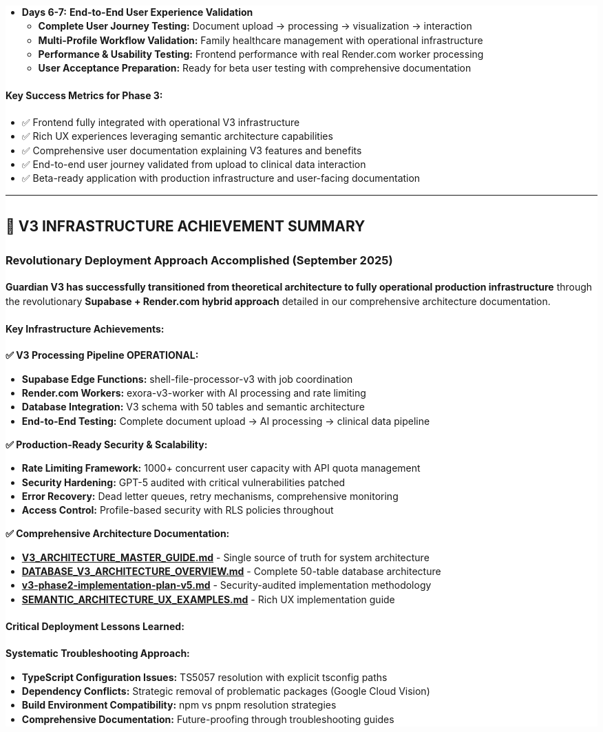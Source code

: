 - **Days 6-7:** **End-to-End User Experience Validation**
  - **Complete User Journey Testing:** Document upload → processing → visualization → interaction
  - **Multi-Profile Workflow Validation:** Family healthcare management with operational infrastructure  
  - **Performance & Usability Testing:** Frontend performance with real Render.com worker processing
  - **User Acceptance Preparation:** Ready for beta user testing with comprehensive documentation

#### **Key Success Metrics for Phase 3:**
- ✅ Frontend fully integrated with operational V3 infrastructure
- ✅ Rich UX experiences leveraging semantic architecture capabilities
- ✅ Comprehensive user documentation explaining V3 features and benefits
- ✅ End-to-end user journey validated from upload to clinical data interaction
- ✅ Beta-ready application with production infrastructure and user-facing documentation

---

## **🎉 V3 INFRASTRUCTURE ACHIEVEMENT SUMMARY**

### **Revolutionary Deployment Approach Accomplished (September 2025)**

**Guardian V3 has successfully transitioned from theoretical architecture to fully operational production infrastructure** through the revolutionary **Supabase + Render.com hybrid approach** detailed in our comprehensive architecture documentation.

#### **Key Infrastructure Achievements:**

**✅ V3 Processing Pipeline OPERATIONAL:**
- **Supabase Edge Functions:** shell-file-processor-v3 with job coordination
- **Render.com Workers:** exora-v3-worker with AI processing and rate limiting  
- **Database Integration:** V3 schema with 50 tables and semantic architecture
- **End-to-End Testing:** Complete document upload → AI processing → clinical data pipeline

**✅ Production-Ready Security & Scalability:**
- **Rate Limiting Framework:** 1000+ concurrent user capacity with API quota management
- **Security Hardening:** GPT-5 audited with critical vulnerabilities patched
- **Error Recovery:** Dead letter queues, retry mechanisms, comprehensive monitoring
- **Access Control:** Profile-based security with RLS policies throughout

**✅ Comprehensive Architecture Documentation:**
- **[V3_ARCHITECTURE_MASTER_GUIDE.md](V3_ARCHITECTURE_MASTER_GUIDE.md)** - Single source of truth for system architecture
- **[DATABASE_V3_ARCHITECTURE_OVERVIEW.md](DATABASE_V3_ARCHITECTURE_OVERVIEW.md)** - Complete 50-table database architecture
- **[v3-phase2-implementation-plan-v5.md](v3-phase2-implementation-plan-v5.md)** - Security-audited implementation methodology
- **[SEMANTIC_ARCHITECTURE_UX_EXAMPLES.md](SEMANTIC_ARCHITECTURE_UX_EXAMPLES.md)** - Rich UX implementation guide

#### **Critical Deployment Lessons Learned:**

**Systematic Troubleshooting Approach:**
- **TypeScript Configuration Issues:** TS5057 resolution with explicit tsconfig paths
- **Dependency Conflicts:** Strategic removal of problematic packages (Google Cloud Vision)
- **Build Environment Compatibility:** npm vs pnpm resolution strategies
- **Comprehensive Documentation:** Future-proofing through troubleshooting guides
